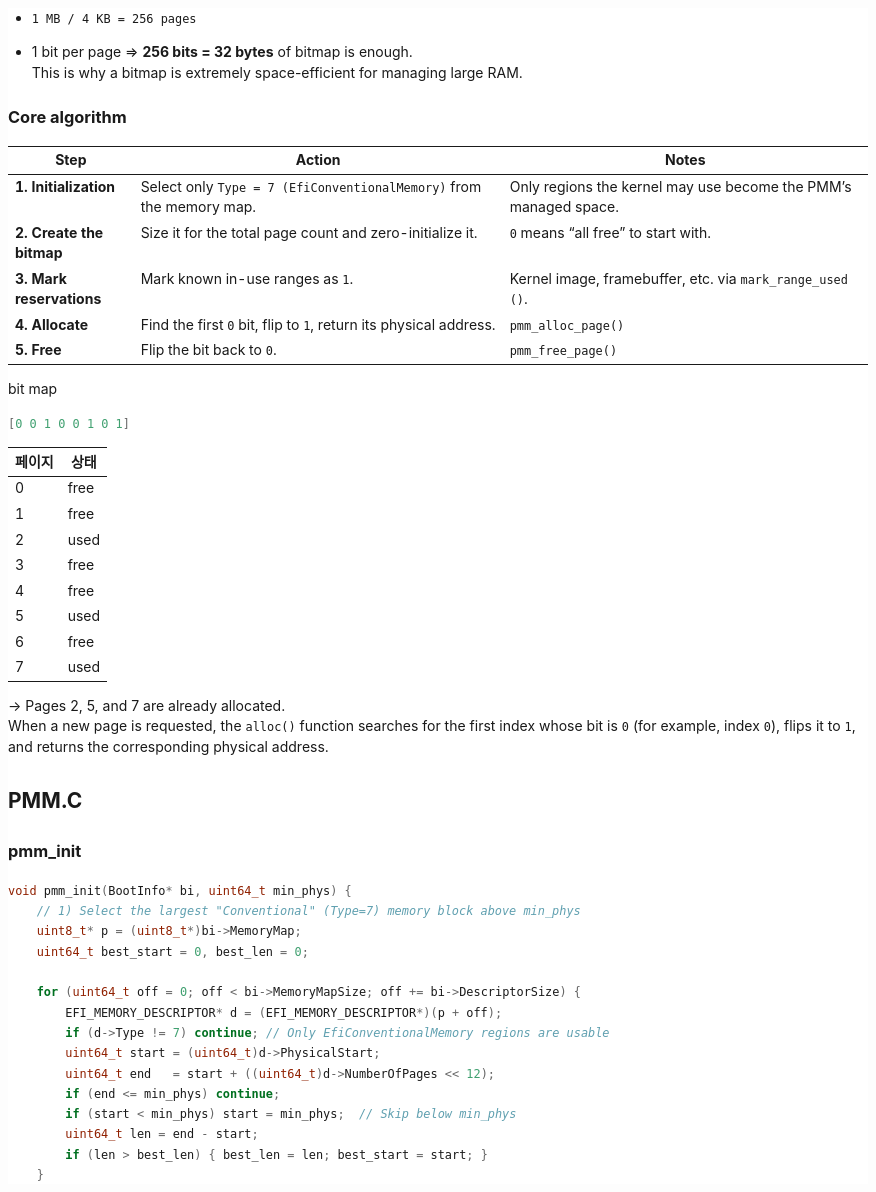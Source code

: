 * `1 MB / 4 KB = 256 pages`
    
* 1 bit per page ⇒ **256 bits = 32 bytes** of bitmap is enough.  
    This is why a bitmap is extremely space-efficient for managing large RAM.
    

### Core algorithm

| Step | Action | Notes |
| --- | --- | --- |
| **1\. Initialization** | Select only `Type = 7 (EfiConventionalMemory)` from the memory map. | Only regions the kernel may use become the PMM’s managed space. |
| **2\. Create the bitmap** | Size it for the total page count and zero-initialize it. | `0` means “all free” to start with. |
| **3\. Mark reservations** | Mark known in-use ranges as `1`. | Kernel image, framebuffer, etc. via `mark_range_used()`. |
| **4\. Allocate** | Find the first `0` bit, flip to `1`, return its physical address. | `pmm_alloc_page()` |
| **5\. Free** | Flip the bit back to `0`. | `pmm_free_page()` |

bit map

```c
[0 0 1 0 0 1 0 1]
```

| 페이지 | 상태 |
| --- | --- |
| 0 | free |
| 1 | free |
| 2 | used |
| 3 | free |
| 4 | free |
| 5 | used |
| 6 | free |
| 7 | used |

→ Pages 2, 5, and 7 are already allocated.  
When a new page is requested, the `alloc()` function searches for the first index whose bit is `0` (for example, index `0`), flips it to `1`, and returns the corresponding physical address.

## PMM.C

### pmm\_init

```c
void pmm_init(BootInfo* bi, uint64_t min_phys) {
    // 1) Select the largest "Conventional" (Type=7) memory block above min_phys
    uint8_t* p = (uint8_t*)bi->MemoryMap;
    uint64_t best_start = 0, best_len = 0;

    for (uint64_t off = 0; off < bi->MemoryMapSize; off += bi->DescriptorSize) {
        EFI_MEMORY_DESCRIPTOR* d = (EFI_MEMORY_DESCRIPTOR*)(p + off);
        if (d->Type != 7) continue; // Only EfiConventionalMemory regions are usable
        uint64_t start = (uint64_t)d->PhysicalStart;
        uint64_t end   = start + ((uint64_t)d->NumberOfPages << 12);
        if (end <= min_phys) continue;
        if (start < min_phys) start = min_phys;  // Skip below min_phys
        uint64_t len = end - start;
        if (len > best_len) { best_len = len; best_start = start; }
    }

```